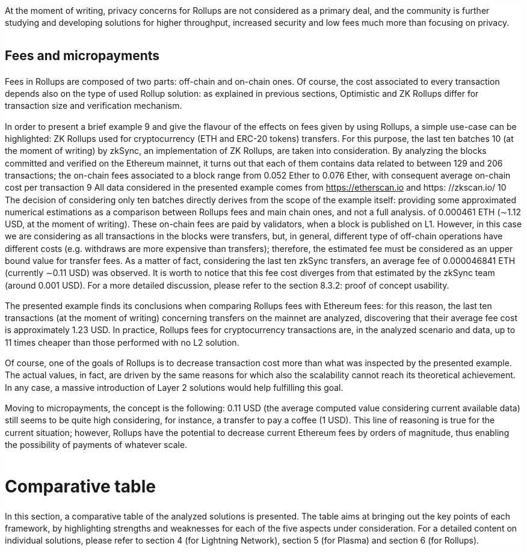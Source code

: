 At the moment of writing, privacy concerns for Rollups are not considered as a primary deal, and the community is further studying and developing solutions for higher throughput, increased security and low fees much more than focusing on privacy.


## Fees and micropayments

Fees in Rollups are composed of two parts: off-chain and on-chain ones. Of course, the cost associated to every transaction depends also on the type of used Rollup solution: as explained in previous sections, Optimistic and ZK Rollups differ for transaction size and verification mechanism.

In order to present a brief example 9 and give the flavour of the effects on fees given by using Rollups, a simple use-case can be highlighted: ZK Rollups used for cryptocurrency (ETH and ERC-20 tokens) transfers. For this purpose, the last ten batches 10 (at the moment of writing) by zkSync, an implementation of ZK Rollups, are taken into consideration. By analyzing the blocks committed and verified on the Ethereum mainnet, it turns out that each of them contains data related to between 129 and 206 transactions; the on-chain fees associated to a block range from 0.052 Ether to 0.076 Ether, with consequent average on-chain cost per transaction 9 All data considered in the presented example comes from https://etherscan.io and https: //zkscan.io/ 10 The decision of considering only ten batches directly derives from the scope of the example itself: providing some approximated numerical estimations as a comparison between Rollups fees and main chain ones, and not a full analysis. of 0.000461 ETH (∼1.12 USD, at the moment of writing). These on-chain fees are paid by validators, when a block is published on L1. However, in this case we are considering as all transactions in the blocks were transfers, but, in general, different type of off-chain operations have different costs (e.g. withdraws are more expensive than transfers); therefore, the estimated fee must be considered as an upper bound value for transfer fees. As a matter of fact, considering the last ten zkSync transfers, an average fee of 0.000046841 ETH (currently ∼0.11 USD) was observed. It is worth to notice that this fee cost diverges from that estimated by the zkSync team (around 0.001 USD). For a more detailed discussion, please refer to the section 8.3.2: proof of concept usability.

The presented example finds its conclusions when comparing Rollups fees with Ethereum fees: for this reason, the last ten transactions (at the moment of writing) concerning transfers on the mainnet are analyzed, discovering that their average fee cost is approximately 1.23 USD. In practice, Rollups fees for cryptocurrency transactions are, in the analyzed scenario and data, up to 11 times cheaper than those performed with no L2 solution.

Of course, one of the goals of Rollups is to decrease transaction cost more than what was inspected by the presented example. The actual values, in fact, are driven by the same reasons for which also the scalability cannot reach its theoretical achievement. In any case, a massive introduction of Layer 2 solutions would help fulfilling this goal.

Moving to micropayments, the concept is the following: 0.11 USD (the average computed value considering current available data) still seems to be quite high considering, for instance, a transfer to pay a coffee (1 USD). This line of reasoning is true for the current situation; however, Rollups have the potential to decrease current Ethereum fees by orders of magnitude, thus enabling the possibility of payments of whatever scale.


# Comparative table

In this section, a comparative table of the analyzed solutions is presented. The table aims at bringing out the key points of each framework, by highlighting strengths and weaknesses for each of the five aspects under consideration. For a detailed content on individual solutions, please refer to section 4 (for Lightning Network), section 5 (for Plasma) and section 6 (for Rollups).
